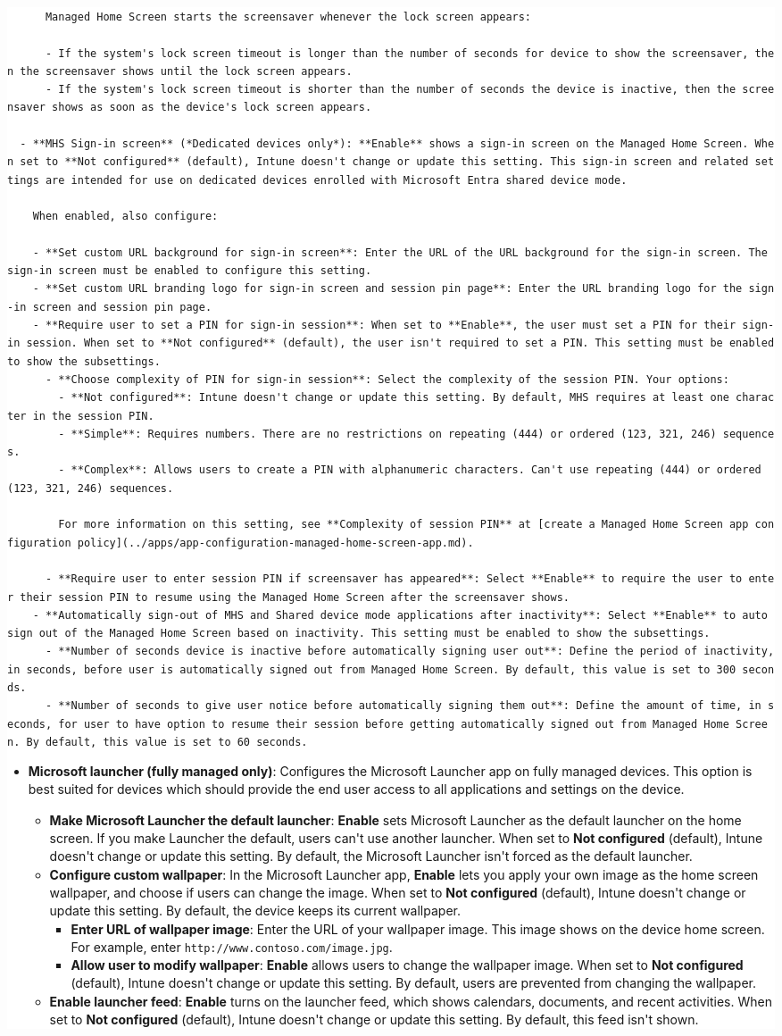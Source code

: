           Managed Home Screen starts the screensaver whenever the lock screen appears:

          - If the system's lock screen timeout is longer than the number of seconds for device to show the screensaver, then the screensaver shows until the lock screen appears.
          - If the system's lock screen timeout is shorter than the number of seconds the device is inactive, then the screensaver shows as soon as the device's lock screen appears.

      - **MHS Sign-in screen** (*Dedicated devices only*): **Enable** shows a sign-in screen on the Managed Home Screen. When set to **Not configured** (default), Intune doesn't change or update this setting. This sign-in screen and related settings are intended for use on dedicated devices enrolled with Microsoft Entra shared device mode.

        When enabled, also configure:

        - **Set custom URL background for sign-in screen**: Enter the URL of the URL background for the sign-in screen. The sign-in screen must be enabled to configure this setting.
        - **Set custom URL branding logo for sign-in screen and session pin page**: Enter the URL branding logo for the sign-in screen and session pin page.
        - **Require user to set a PIN for sign-in session**: When set to **Enable**, the user must set a PIN for their sign-in session. When set to **Not configured** (default), the user isn't required to set a PIN. This setting must be enabled to show the subsettings.
          - **Choose complexity of PIN for sign-in session**: Select the complexity of the session PIN. Your options:
            - **Not configured**: Intune doesn't change or update this setting. By default, MHS requires at least one character in the session PIN.
            - **Simple**: Requires numbers. There are no restrictions on repeating (444) or ordered (123, 321, 246) sequences.
            - **Complex**: Allows users to create a PIN with alphanumeric characters. Can't use repeating (444) or ordered (123, 321, 246) sequences.

            For more information on this setting, see **Complexity of session PIN** at [create a Managed Home Screen app configuration policy](../apps/app-configuration-managed-home-screen-app.md).

          - **Require user to enter session PIN if screensaver has appeared**: Select **Enable** to require the user to enter their session PIN to resume using the Managed Home Screen after the screensaver shows.
        - **Automatically sign-out of MHS and Shared device mode applications after inactivity**: Select **Enable** to auto sign out of the Managed Home Screen based on inactivity. This setting must be enabled to show the subsettings.
          - **Number of seconds device is inactive before automatically signing user out​**: Define the period of inactivity, in seconds, before user is automatically signed out from Managed Home Screen. By default, this value is set to 300 seconds. 
          - **Number of seconds to give user notice before automatically signing them out**: Define the amount of time, in seconds, for user to have option to resume their session before getting automatically signed out from Managed Home Screen. By default, this value is set to 60 seconds. 

- **Microsoft launcher (fully managed only)**: Configures the Microsoft Launcher app on fully managed devices. This option is best suited for devices which should provide the end user access to all applications and settings on the device.

  - **Make Microsoft Launcher the default launcher**: **Enable** sets Microsoft Launcher as the default launcher on the home screen. If you make Launcher the default, users can't use another launcher. When set to **Not configured** (default), Intune doesn't change or update this setting. By default, the Microsoft Launcher isn't forced as the default launcher.
  - **Configure custom wallpaper**: In the Microsoft Launcher app, **Enable** lets you apply your own image as the home screen wallpaper, and choose if users can change the image. When set to **Not configured** (default), Intune doesn't change or update this setting. By default, the device keeps its current wallpaper.
    - **Enter URL of wallpaper image**: Enter the URL of your wallpaper image. This image shows on the device home screen. For example, enter `http://www.contoso.com/image.jpg`.
    - **Allow user to modify wallpaper**: **Enable** allows users to change the wallpaper image. When set to **Not configured** (default), Intune doesn't change or update this setting. By default, users are prevented from changing the wallpaper.
  - **Enable launcher feed**: **Enable** turns on the launcher feed, which shows calendars, documents, and recent activities. When set to **Not configured** (default), Intune doesn't change or update this setting. By default, this feed isn't shown.
